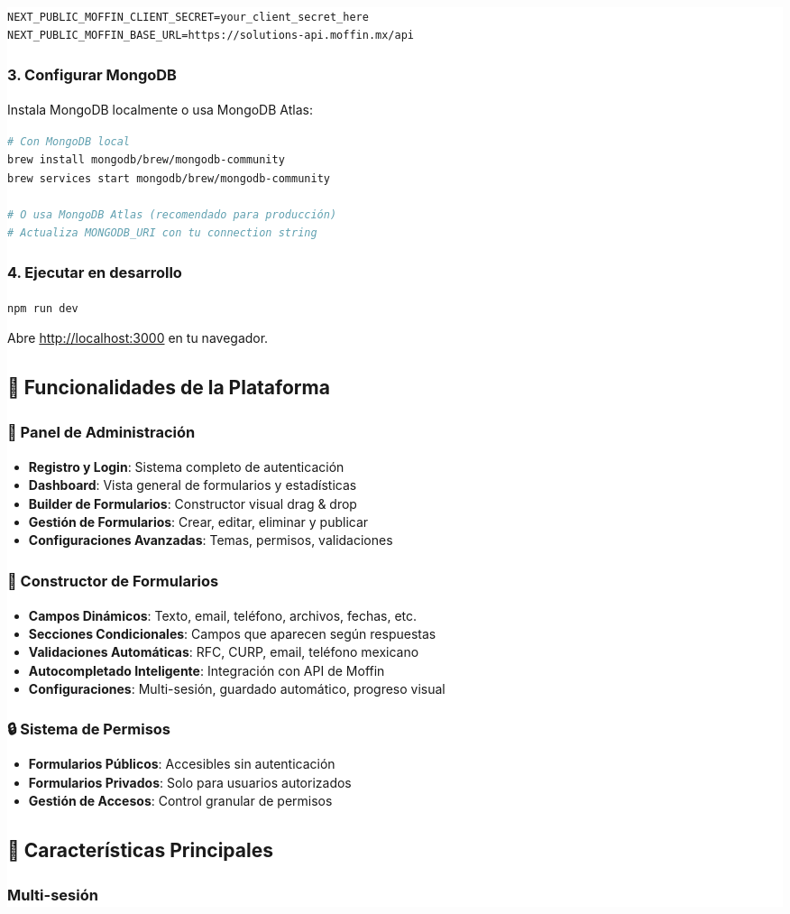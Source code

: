 ```env
NEXT_PUBLIC_MOFFIN_CLIENT_SECRET=your_client_secret_here
NEXT_PUBLIC_MOFFIN_BASE_URL=https://solutions-api.moffin.mx/api
```

### 3. Configurar MongoDB

Instala MongoDB localmente o usa MongoDB Atlas:

```bash
# Con MongoDB local
brew install mongodb/brew/mongodb-community
brew services start mongodb/brew/mongodb-community

# O usa MongoDB Atlas (recomendado para producción)
# Actualiza MONGODB_URI con tu connection string
```

### 4. Ejecutar en desarrollo

```bash
npm run dev
```

Abre [http://localhost:3000](http://localhost:3000) en tu navegador.

## 🎯 Funcionalidades de la Plataforma

### 👥 Panel de Administración

- **Registro y Login**: Sistema completo de autenticación
- **Dashboard**: Vista general de formularios y estadísticas
- **Builder de Formularios**: Constructor visual drag & drop
- **Gestión de Formularios**: Crear, editar, eliminar y publicar
- **Configuraciones Avanzadas**: Temas, permisos, validaciones

### 📝 Constructor de Formularios

- **Campos Dinámicos**: Texto, email, teléfono, archivos, fechas, etc.
- **Secciones Condicionales**: Campos que aparecen según respuestas
- **Validaciones Automáticas**: RFC, CURP, email, teléfono mexicano
- **Autocompletado Inteligente**: Integración con API de Moffin
- **Configuraciones**: Multi-sesión, guardado automático, progreso visual

### 🔒 Sistema de Permisos

- **Formularios Públicos**: Accesibles sin autenticación
- **Formularios Privados**: Solo para usuarios autorizados
- **Gestión de Accesos**: Control granular de permisos

## 📱 Características Principales

### Multi-sesión
